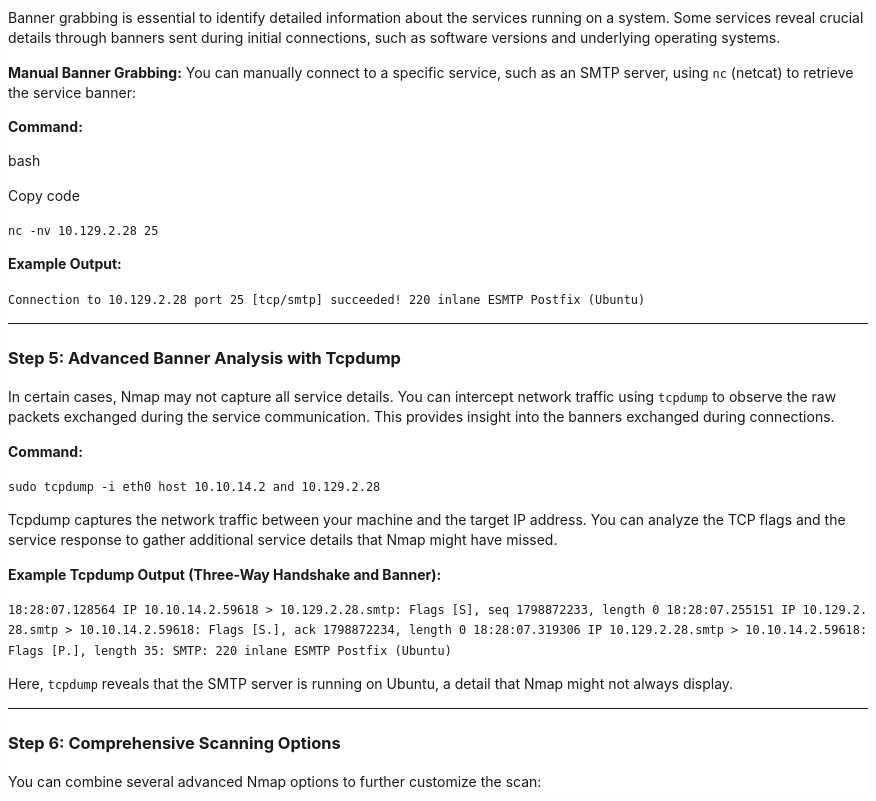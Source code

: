 Banner grabbing is essential to identify detailed information about the services running on a system. Some services reveal crucial details through banners sent during initial connections, such as software versions and underlying operating systems.

**Manual Banner Grabbing:** You can manually connect to a specific service, such as an SMTP server, using `nc` (netcat) to retrieve the service banner:

**Command:**

bash

Copy code


```shell 
nc -nv 10.129.2.28 25
```

**Example Output:**

```shell
Connection to 10.129.2.28 port 25 [tcp/smtp] succeeded! 220 inlane ESMTP Postfix (Ubuntu)
```

---

### **Step 5: Advanced Banner Analysis with Tcpdump**

In certain cases, Nmap may not capture all service details. You can intercept network traffic using `tcpdump` to observe the raw packets exchanged during the service communication. This provides insight into the banners exchanged during connections.

**Command:**

```shell
sudo tcpdump -i eth0 host 10.10.14.2 and 10.129.2.28
```

Tcpdump captures the network traffic between your machine and the target IP address. You can analyze the TCP flags and the service response to gather additional service details that Nmap might have missed.

**Example Tcpdump Output (Three-Way Handshake and Banner):**


```shell
18:28:07.128564 IP 10.10.14.2.59618 > 10.129.2.28.smtp: Flags [S], seq 1798872233, length 0 18:28:07.255151 IP 10.129.2.28.smtp > 10.10.14.2.59618: Flags [S.], ack 1798872234, length 0 18:28:07.319306 IP 10.129.2.28.smtp > 10.10.14.2.59618: Flags [P.], length 35: SMTP: 220 inlane ESMTP Postfix (Ubuntu)
```

Here, `tcpdump` reveals that the SMTP server is running on Ubuntu, a detail that Nmap might not always display.

---

### **Step 6: Comprehensive Scanning Options**

You can combine several advanced Nmap options to further customize the scan:
